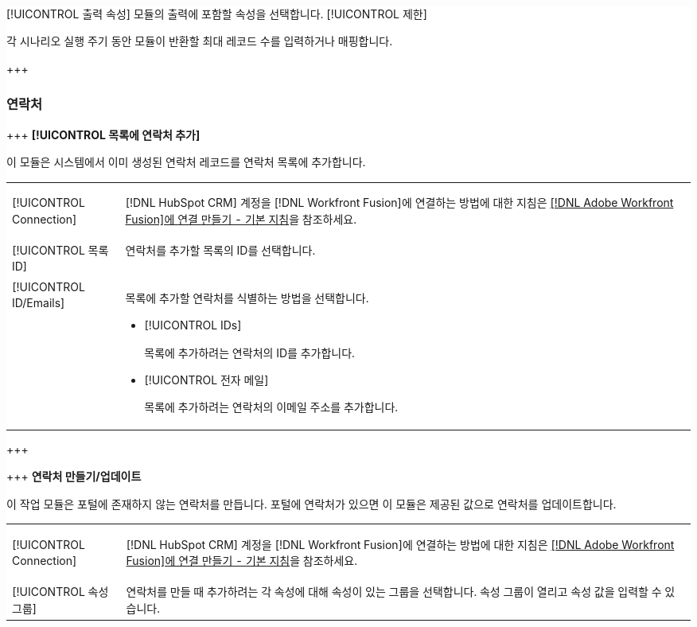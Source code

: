   <tr> 
   <td role="rowheader">[!UICONTROL 출력 속성]</td> 
   <td>모듈의 출력에 포함할 속성을 선택합니다.</td> 
  </tr> 
  <tr> 
   <td role="rowheader">[!UICONTROL 제한]</td> 
   <td> <p>각 시나리오 실행 주기 동안 모듈이 반환할 최대 레코드 수를 입력하거나 매핑합니다.</p> </td> 
  </tr> 
 </tbody> 
</table>

+++

### 연락처

+++ **[!UICONTROL 목록에 연락처 추가]**

이 모듈은 시스템에서 이미 생성된 연락처 레코드를 연락처 목록에 추가합니다.

<table style="table-layout:auto"> 
 <col> 
 <col> 
 <tbody> 
  <tr> 
   <td role="rowheader"> <p>[!UICONTROL Connection]</p> </td> 
   <td> <p>[!DNL HubSpot CRM] 계정을 [!DNL Workfront Fusion]에 연결하는 방법에 대한 지침은 <a href="/help/workfront-fusion/create-scenarios/connect-to-apps/connect-to-fusion-general.md" class="MCXref xref" data-mc-variable-override="">[!DNL Adobe Workfront Fusion]에 연결 만들기 - 기본 지침</a>을 참조하세요.</p> </td> 
  </tr> 
  <tr> 
   <td role="rowheader">[!UICONTROL 목록 ID] </td> 
   <td>연락처를 추가할 목록의 ID를 선택합니다. </td> 
  </tr> 
  <tr> 
   <td role="rowheader">[!UICONTROL ID/Emails] </td> 
   <td> <p>목록에 추가할 연락처를 식별하는 방법을 선택합니다.</p> 
    <ul> 
     <li> <p>[!UICONTROL IDs]</p> <p>목록에 추가하려는 연락처의 ID를 추가합니다.</p> </li> 
     <li> <p>[!UICONTROL 전자 메일]</p> <p>목록에 추가하려는 연락처의 이메일 주소를 추가합니다.</p> </li> 
    </ul> </td> 
  </tr> 
 </tbody> 
</table>

+++

+++ **연락처 만들기/업데이트**

이 작업 모듈은 포털에 존재하지 않는 연락처를 만듭니다. 포털에 연락처가 있으면 이 모듈은 제공된 값으로 연락처를 업데이트합니다.

<table style="table-layout:auto"> 
 <col> 
 <col> 
 <tbody> 
  <tr> 
   <td role="rowheader"> <p>[!UICONTROL Connection]</p> </td> 
   <td> <p>[!DNL HubSpot CRM] 계정을 [!DNL Workfront Fusion]에 연결하는 방법에 대한 지침은 <a href="/help/workfront-fusion/create-scenarios/connect-to-apps/connect-to-fusion-general.md" class="MCXref xref" data-mc-variable-override="">[!DNL Adobe Workfront Fusion]에 연결 만들기 - 기본 지침</a>을 참조하세요.</p> </td> 
  </tr> 
  <tr> 
   <td role="rowheader">[!UICONTROL 속성 그룹]</td> 
   <td>연락처를 만들 때 추가하려는 각 속성에 대해 속성이 있는 그룹을 선택합니다. 속성 그룹이 열리고 속성 값을 입력할 수 있습니다.</td> 
  </tr> 
 </tbody> 
</table>
